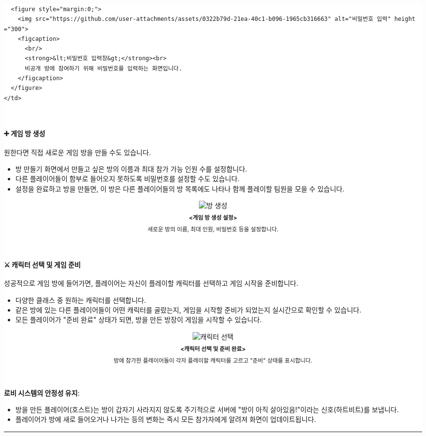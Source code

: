       <figure style="margin:0;">
        <img src="https://github.com/user-attachments/assets/0322b79d-21ea-40c1-b096-1965cb316663" alt="비밀번호 입력" height="300">
        <figcaption>
          <br/>
          <strong>&lt;비밀번호 입력창&gt;</strong><br>
          비공개 방에 참여하기 위해 비밀번호를 입력하는 화면입니다.
        </figcaption>
      </figure>
    </td>
  </tr>
</table>

<br/>


#### ➕ 게임 방 생성

원한다면 직접 새로운 게임 방을 만들 수도 있습니다.

* 방 만들기 화면에서 만들고 싶은 방의 이름과 최대 참가 가능 인원 수를 설정합니다.
* 다른 플레이어들이 함부로 들어오지 못하도록 비밀번호를 설정할 수도 있습니다.
* 설정을 완료하고 방을 만들면, 이 방은 다른 플레이어들의 방 목록에도 나타나 함께 플레이할 팀원을 모을 수 있습니다.

<p align="center">
  <img src="https://github.com/user-attachments/assets/8a3ca177-2405-4a81-b735-8c58dca66a54" alt="방 생성" width="30%"/>
  <br/>
  <sub><strong>&lt;게임 방 생성 설정&gt;</strong><br/>새로운 방의 이름, 최대 인원, 비밀번호 등을 설정합니다.</sub>
</p>

<br/>

#### ⚔️ 캐릭터 선택 및 게임 준비

성공적으로 게임 방에 들어가면, 플레이어는 자신이 플레이할 캐릭터를 선택하고 게임 시작을 준비합니다.

* 다양한 클래스 중 원하는 캐릭터를 선택합니다.
* 같은 방에 있는 다른 플레이어들이 어떤 캐릭터를 골랐는지, 게임을 시작할 준비가 되었는지 실시간으로 확인할 수 있습니다.
* 모든 플레이어가 "준비 완료" 상태가 되면, 방을 만든 방장이 게임을 시작할 수 있습니다.

<p align="center">
  <img src="https://github.com/user-attachments/assets/efe05ffa-fa0c-42ff-b05d-7f6aebfa46e8" alt="캐릭터 선택" width="80%"/>
  <br/>
  <sub><strong>&lt;캐릭터 선택 및 준비 완료&gt;</strong><br/>방에 참가한 플레이어들이 각자 플레이할 캐릭터를 고르고 "준비" 상태를 표시합니다.</sub>
</p>

<br/>

**로비 시스템의 안정성 유지**:

* 방을 만든 플레이어(호스트)는 방이 갑자기 사라지지 않도록 주기적으로 서버에 "방이 아직 살아있음!"이라는 신호(하트비트)를 보냅니다.
* 플레이어가 방에 새로 들어오거나 나가는 등의 변화는 즉시 모든 참가자에게 알려져 화면이 업데이트됩니다.
  
---
